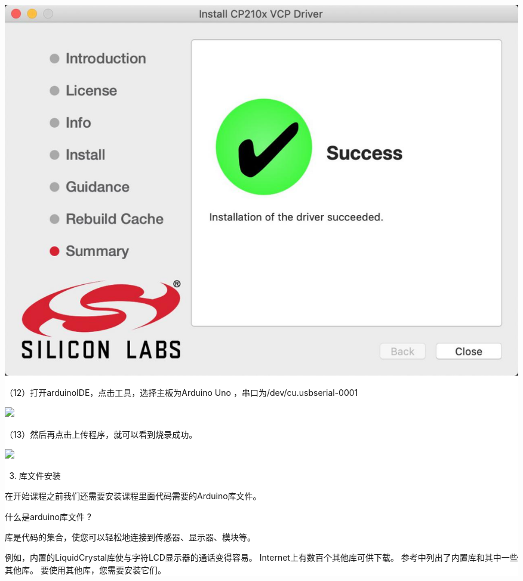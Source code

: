 ![](media/7cca827fe946096f228797dadce10661.jpg)

（12）打开arduinoIDE，点击工具，选择主板为Arduino Uno
，串口为/dev/cu.usbserial-0001

![](media/fb321aedfdd0e621f041b974e1d44d93.emf)

（13）然后再点击上传程序，就可以看到烧录成功。

![](media/f76eccfb96fb58aee8e7ecba1621be28.emf)

3. 库文件安装

在开始课程之前我们还需要安装课程里面代码需要的Arduino库文件。

什么是arduino库文件 ?

库是代码的集合，使您可以轻松地连接到传感器、显示器、模块等。

例如，内置的LiquidCrystal库使与字符LCD显示器的通话变得容易。
Internet上有数百个其他库可供下载。 参考中列出了内置库和其中一些其他库。
要使用其他库，您需要安装它们。
